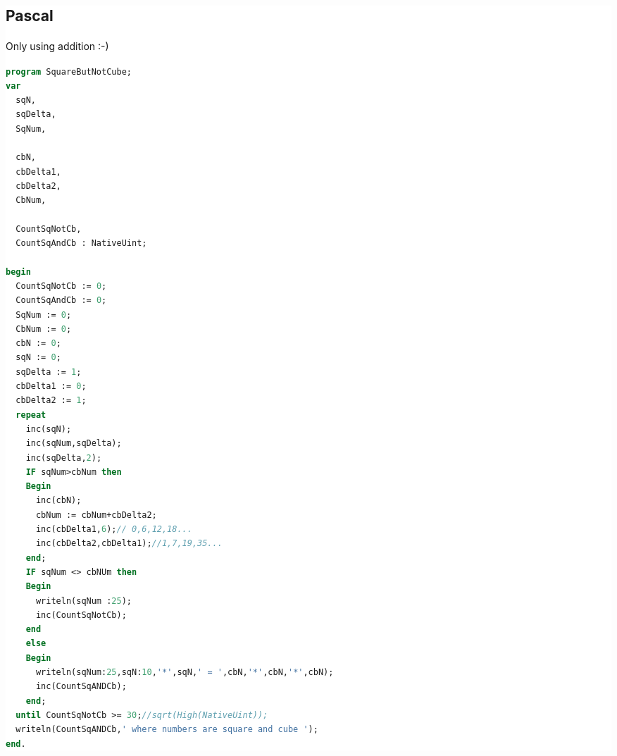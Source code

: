 


## Pascal

Only using addition :-)

```pascal
program SquareButNotCube;
var
  sqN,
  sqDelta,
  SqNum,

  cbN,
  cbDelta1,  
  cbDelta2,
  CbNum,

  CountSqNotCb,
  CountSqAndCb : NativeUint;

begin
  CountSqNotCb := 0;
  CountSqAndCb := 0;
  SqNum := 0;
  CbNum := 0;
  cbN := 0;
  sqN := 0;
  sqDelta := 1;
  cbDelta1 := 0;    
  cbDelta2 := 1;  
  repeat 
    inc(sqN);
    inc(sqNum,sqDelta);
    inc(sqDelta,2);    
    IF sqNum>cbNum then
    Begin
      inc(cbN);
      cbNum := cbNum+cbDelta2;
      inc(cbDelta1,6);// 0,6,12,18...      
      inc(cbDelta2,cbDelta1);//1,7,19,35... 
    end;  
    IF sqNum <> cbNUm then 
    Begin   
      writeln(sqNum :25);
      inc(CountSqNotCb);
    end  
    else
    Begin
      writeln(sqNum:25,sqN:10,'*',sqN,' = ',cbN,'*',cbN,'*',cbN); 
      inc(CountSqANDCb);
    end;  
  until CountSqNotCb >= 30;//sqrt(High(NativeUint));
  writeln(CountSqANDCb,' where numbers are square and cube '); 
end.
```
